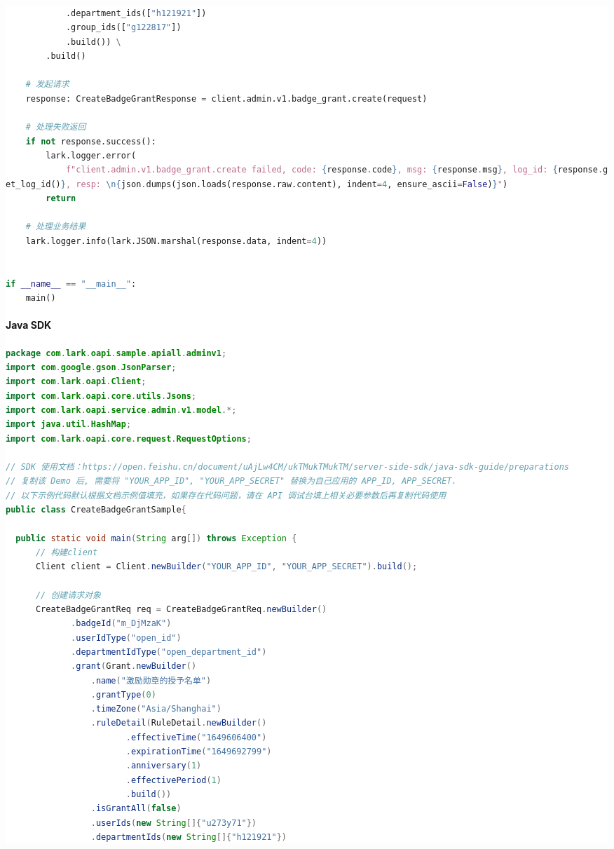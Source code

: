 ```python
            .department_ids(["h121921"])
            .group_ids(["g122817"])
            .build()) \
        .build()

    # 发起请求
    response: CreateBadgeGrantResponse = client.admin.v1.badge_grant.create(request)

    # 处理失败返回
    if not response.success():
        lark.logger.error(
            f"client.admin.v1.badge_grant.create failed, code: {response.code}, msg: {response.msg}, log_id: {response.get_log_id()}, resp: \n{json.dumps(json.loads(response.raw.content), indent=4, ensure_ascii=False)}")
        return

    # 处理业务结果
    lark.logger.info(lark.JSON.marshal(response.data, indent=4))


if __name__ == "__main__":
    main()

```

#### Java SDK

```java
package com.lark.oapi.sample.apiall.adminv1;
import com.google.gson.JsonParser;
import com.lark.oapi.Client;
import com.lark.oapi.core.utils.Jsons;
import com.lark.oapi.service.admin.v1.model.*;
import java.util.HashMap;
import com.lark.oapi.core.request.RequestOptions;

// SDK 使用文档：https://open.feishu.cn/document/uAjLw4CM/ukTMukTMukTM/server-side-sdk/java-sdk-guide/preparations
// 复制该 Demo 后, 需要将 "YOUR_APP_ID", "YOUR_APP_SECRET" 替换为自己应用的 APP_ID, APP_SECRET.
// 以下示例代码默认根据文档示例值填充，如果存在代码问题，请在 API 调试台填上相关必要参数后再复制代码使用
public class CreateBadgeGrantSample{

  public static void main(String arg[]) throws Exception {
      // 构建client
      Client client = Client.newBuilder("YOUR_APP_ID", "YOUR_APP_SECRET").build();

      // 创建请求对象
      CreateBadgeGrantReq req = CreateBadgeGrantReq.newBuilder()
             .badgeId("m_DjMzaK")
             .userIdType("open_id")
             .departmentIdType("open_department_id")
             .grant(Grant.newBuilder()
                 .name("激励勋章的授予名单")
                 .grantType(0)
                 .timeZone("Asia/Shanghai")
                 .ruleDetail(RuleDetail.newBuilder()
                        .effectiveTime("1649606400")
                        .expirationTime("1649692799")
                        .anniversary(1)
                        .effectivePeriod(1)
                        .build())
                 .isGrantAll(false)
                 .userIds(new String[]{"u273y71"})
                 .departmentIds(new String[]{"h121921"})
```